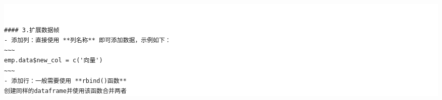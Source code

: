 ```


#### 3.扩展数据帧
- 添加列：直接使用 **列名称** 即可添加数据，示例如下：
~~~
emp.data$new_col = c('向量')
~~~
- 添加行：一般需要使用 **rbind()函数**
创建同样的dataframe并使用该函数合并两者

